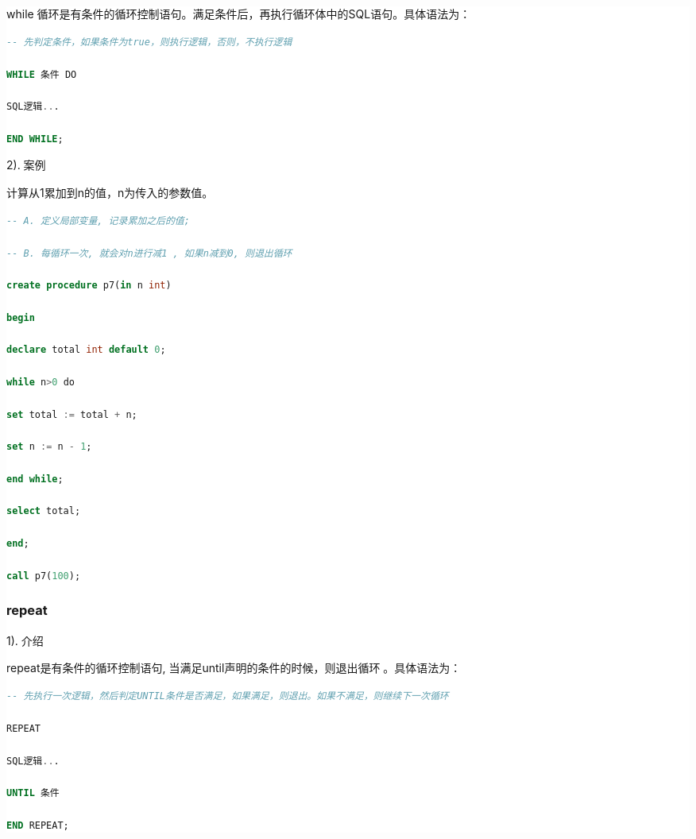 while 循环是有条件的循环控制语句。满足条件后，再执行循环体中的SQL语句。具体语法为：

```sql
-- 先判定条件，如果条件为true，则执行逻辑，否则，不执行逻辑

WHILE 条件 DO

SQL逻辑...

END WHILE;
```

2). 案例

计算从1累加到n的值，n为传入的参数值。

```sql
-- A. 定义局部变量, 记录累加之后的值;

-- B. 每循环一次, 就会对n进行减1 , 如果n减到0, 则退出循环

create procedure p7(in n int)

begin

declare total int default 0;

while n>0 do

set total := total + n;

set n := n - 1;

end while;

select total;

end;

call p7(100);
```
### repeat

1). 介绍

repeat是有条件的循环控制语句, 当满足until声明的条件的时候，则退出循环 。具体语法为：

```sql
-- 先执行一次逻辑，然后判定UNTIL条件是否满足，如果满足，则退出。如果不满足，则继续下一次循环

REPEAT

SQL逻辑...

UNTIL 条件

END REPEAT;
```
